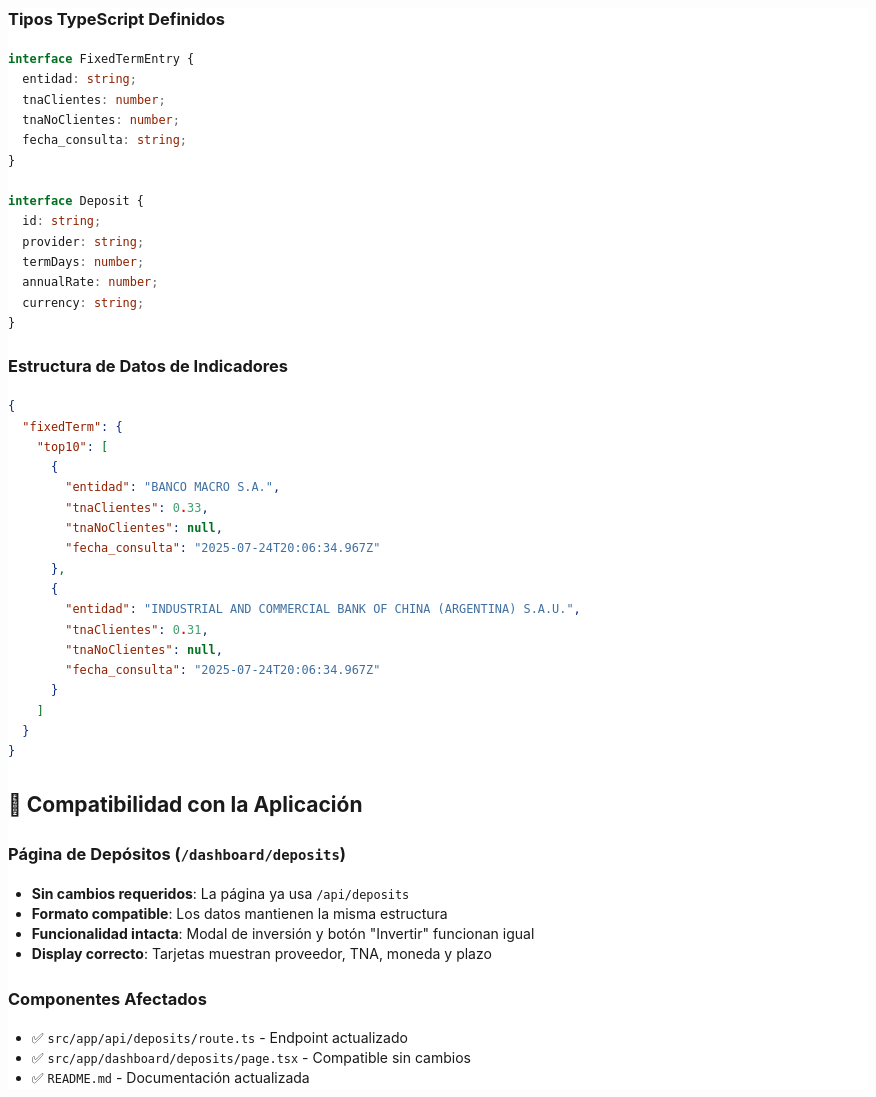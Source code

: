 ### Tipos TypeScript Definidos
```typescript
interface FixedTermEntry {
  entidad: string;
  tnaClientes: number;
  tnaNoClientes: number;
  fecha_consulta: string;
}

interface Deposit {
  id: string;
  provider: string;
  termDays: number;
  annualRate: number;
  currency: string;
}
```

### Estructura de Datos de Indicadores
```json
{
  "fixedTerm": {
    "top10": [
      {
        "entidad": "BANCO MACRO S.A.",
        "tnaClientes": 0.33,
        "tnaNoClientes": null,
        "fecha_consulta": "2025-07-24T20:06:34.967Z"
      },
      {
        "entidad": "INDUSTRIAL AND COMMERCIAL BANK OF CHINA (ARGENTINA) S.A.U.",
        "tnaClientes": 0.31,
        "tnaNoClientes": null,
        "fecha_consulta": "2025-07-24T20:06:34.967Z"
      }
    ]
  }
}
```

## 📱 Compatibilidad con la Aplicación

### Página de Depósitos (`/dashboard/deposits`)
- **Sin cambios requeridos**: La página ya usa `/api/deposits`
- **Formato compatible**: Los datos mantienen la misma estructura
- **Funcionalidad intacta**: Modal de inversión y botón "Invertir" funcionan igual
- **Display correcto**: Tarjetas muestran proveedor, TNA, moneda y plazo

### Componentes Afectados
- ✅ `src/app/api/deposits/route.ts` - Endpoint actualizado
- ✅ `src/app/dashboard/deposits/page.tsx` - Compatible sin cambios
- ✅ `README.md` - Documentación actualizada
